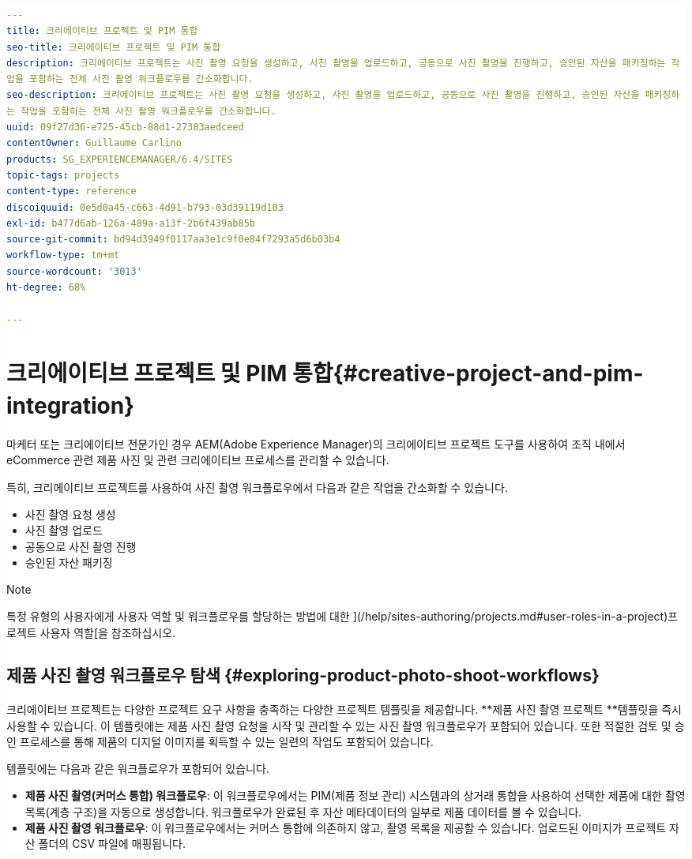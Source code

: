 ```yaml
---
title: 크리에이티브 프로젝트 및 PIM 통합
seo-title: 크리에이티브 프로젝트 및 PIM 통합
description: 크리에이티브 프로젝트는 사진 촬영 요청을 생성하고, 사진 촬영을 업로드하고, 공동으로 사진 촬영을 진행하고, 승인된 자산을 패키징하는 작업을 포함하는 전체 사진 촬영 워크플로우를 간소화합니다.
seo-description: 크리에이티브 프로젝트는 사진 촬영 요청을 생성하고, 사진 촬영을 업로드하고, 공동으로 사진 촬영을 진행하고, 승인된 자산을 패키징하는 작업을 포함하는 전체 사진 촬영 워크플로우를 간소화합니다.
uuid: 09f27d36-e725-45cb-88d1-27383aedceed
contentOwner: Guillaume Carlino
products: SG_EXPERIENCEMANAGER/6.4/SITES
topic-tags: projects
content-type: reference
discoiquuid: 0e5d0a45-c663-4d91-b793-03d39119d103
exl-id: b477d6ab-126a-489a-a13f-2b6f439ab85b
source-git-commit: bd94d3949f0117aa3e1c9f0e84f7293a5d6b03b4
workflow-type: tm+mt
source-wordcount: '3013'
ht-degree: 68%

---
```


# 크리에이티브 프로젝트 및 PIM 통합{#creative-project-and-pim-integration}

마케터 또는 크리에이티브 전문가인 경우 AEM(Adobe Experience Manager)의 크리에이티브 프로젝트 도구를 사용하여 조직 내에서 eCommerce 관련 제품 사진 및 관련 크리에이티브 프로세스를 관리할 수 있습니다.

특히, 크리에이티브 프로젝트를 사용하여 사진 촬영 워크플로우에서 다음과 같은 작업을 간소화할 수 있습니다.

* 사진 촬영 요청 생성
* 사진 촬영 업로드
* 공동으로 사진 촬영 진행
* 승인된 자산 패키징

>[!NOTE]
>
>특정 유형의 사용자에게 사용자 역할 및 워크플로우를 할당하는 방법에 대한 ](/help/sites-authoring/projects.md#user-roles-in-a-project)프로젝트 사용자 역할[을 참조하십시오.

## 제품 사진 촬영 워크플로우 탐색  {#exploring-product-photo-shoot-workflows}

크리에이티브 프로젝트는 다양한 프로젝트 요구 사항을 충족하는 다양한 프로젝트 템플릿을 제공합니다. **제품 사진 촬영 프로젝트 **템플릿을 즉시 사용할 수 있습니다. 이 템플릿에는 제품 사진 촬영 요청을 시작 및 관리할 수 있는 사진 촬영 워크플로우가 포함되어 있습니다. 또한 적절한 검토 및 승인 프로세스를 통해 제품의 디지털 이미지를 획득할 수 있는 일련의 작업도 포함되어 있습니다.

템플릿에는 다음과 같은 워크플로우가 포함되어 있습니다.

* **제품 사진 촬영(커머스 통합) 워크플로우**: 이 워크플로우에서는 PIM(제품 정보 관리) 시스템과의 상거래 통합을 사용하여 선택한 제품에 대한 촬영 목록(계층 구조)을 자동으로 생성합니다. 워크플로우가 완료된 후 자산 메타데이터의 일부로 제품 데이터를 볼 수 있습니다.
* **제품 사진 촬영 워크플로우**: 이 워크플로우에서는 커머스 통합에 의존하지 않고, 촬영 목록을 제공할 수 있습니다. 업로드된 이미지가 프로젝트 자산 폴더의 CSV 파일에 매핑됩니다.
